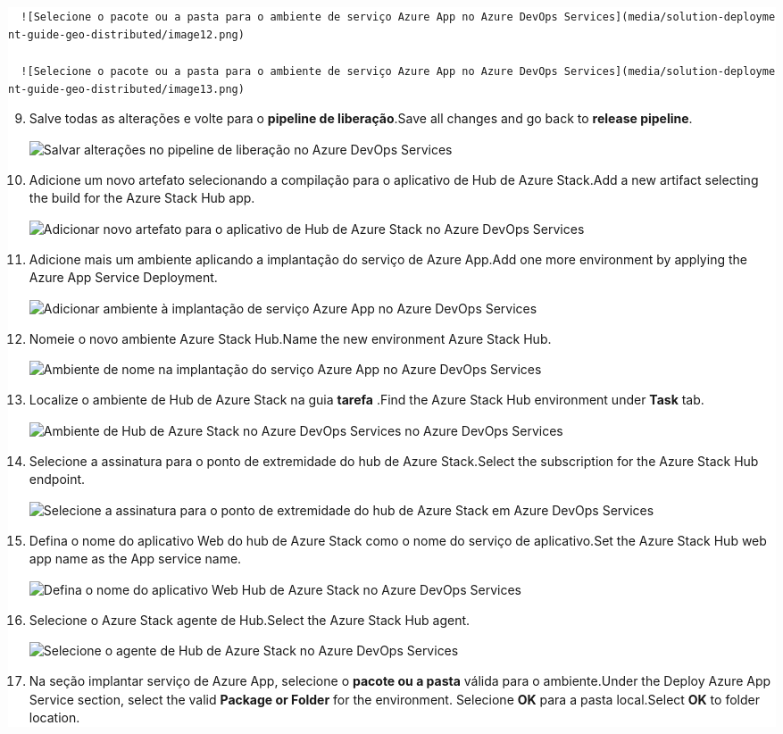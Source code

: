       ![Selecione o pacote ou a pasta para o ambiente de serviço Azure App no Azure DevOps Services](media/solution-deployment-guide-geo-distributed/image12.png)

      ![Selecione o pacote ou a pasta para o ambiente de serviço Azure App no Azure DevOps Services](media/solution-deployment-guide-geo-distributed/image13.png)

9. <span data-ttu-id="4d990-219">Salve todas as alterações e volte para o **pipeline de liberação**.</span><span class="sxs-lookup"><span data-stu-id="4d990-219">Save all changes and go back to **release pipeline**.</span></span>

    ![Salvar alterações no pipeline de liberação no Azure DevOps Services](media/solution-deployment-guide-geo-distributed/image14.png)

10. <span data-ttu-id="4d990-221">Adicione um novo artefato selecionando a compilação para o aplicativo de Hub de Azure Stack.</span><span class="sxs-lookup"><span data-stu-id="4d990-221">Add a new artifact selecting the build for the Azure Stack Hub app.</span></span>

    ![Adicionar novo artefato para o aplicativo de Hub de Azure Stack no Azure DevOps Services](media/solution-deployment-guide-geo-distributed/image15.png)


11. <span data-ttu-id="4d990-223">Adicione mais um ambiente aplicando a implantação do serviço de Azure App.</span><span class="sxs-lookup"><span data-stu-id="4d990-223">Add one more environment by applying the Azure App Service Deployment.</span></span>

    ![Adicionar ambiente à implantação de serviço Azure App no Azure DevOps Services](media/solution-deployment-guide-geo-distributed/image16.png)

12. <span data-ttu-id="4d990-225">Nomeie o novo ambiente Azure Stack Hub.</span><span class="sxs-lookup"><span data-stu-id="4d990-225">Name the new environment Azure Stack Hub.</span></span>

    ![Ambiente de nome na implantação do serviço Azure App no Azure DevOps Services](media/solution-deployment-guide-geo-distributed/image17.png)

13. <span data-ttu-id="4d990-227">Localize o ambiente de Hub de Azure Stack na guia **tarefa** .</span><span class="sxs-lookup"><span data-stu-id="4d990-227">Find the Azure Stack Hub environment under **Task** tab.</span></span>

    ![Ambiente de Hub de Azure Stack no Azure DevOps Services no Azure DevOps Services](media/solution-deployment-guide-geo-distributed/image18.png)

14. <span data-ttu-id="4d990-229">Selecione a assinatura para o ponto de extremidade do hub de Azure Stack.</span><span class="sxs-lookup"><span data-stu-id="4d990-229">Select the subscription for the Azure Stack Hub endpoint.</span></span>

    ![Selecione a assinatura para o ponto de extremidade do hub de Azure Stack em Azure DevOps Services](media/solution-deployment-guide-geo-distributed/image19.png)

15. <span data-ttu-id="4d990-231">Defina o nome do aplicativo Web do hub de Azure Stack como o nome do serviço de aplicativo.</span><span class="sxs-lookup"><span data-stu-id="4d990-231">Set the Azure Stack Hub web app name as the App service name.</span></span>

    ![Defina o nome do aplicativo Web Hub de Azure Stack no Azure DevOps Services](media/solution-deployment-guide-geo-distributed/image20.png)

16. <span data-ttu-id="4d990-233">Selecione o Azure Stack agente de Hub.</span><span class="sxs-lookup"><span data-stu-id="4d990-233">Select the Azure Stack Hub agent.</span></span>

    ![Selecione o agente de Hub de Azure Stack no Azure DevOps Services](media/solution-deployment-guide-geo-distributed/image21.png)

17. <span data-ttu-id="4d990-235">Na seção implantar serviço de Azure App, selecione o **pacote ou a pasta** válida para o ambiente.</span><span class="sxs-lookup"><span data-stu-id="4d990-235">Under the Deploy Azure App Service section, select the valid **Package or Folder** for the environment.</span></span> <span data-ttu-id="4d990-236">Selecione **OK** para a pasta local.</span><span class="sxs-lookup"><span data-stu-id="4d990-236">Select **OK** to folder location.</span></span>
